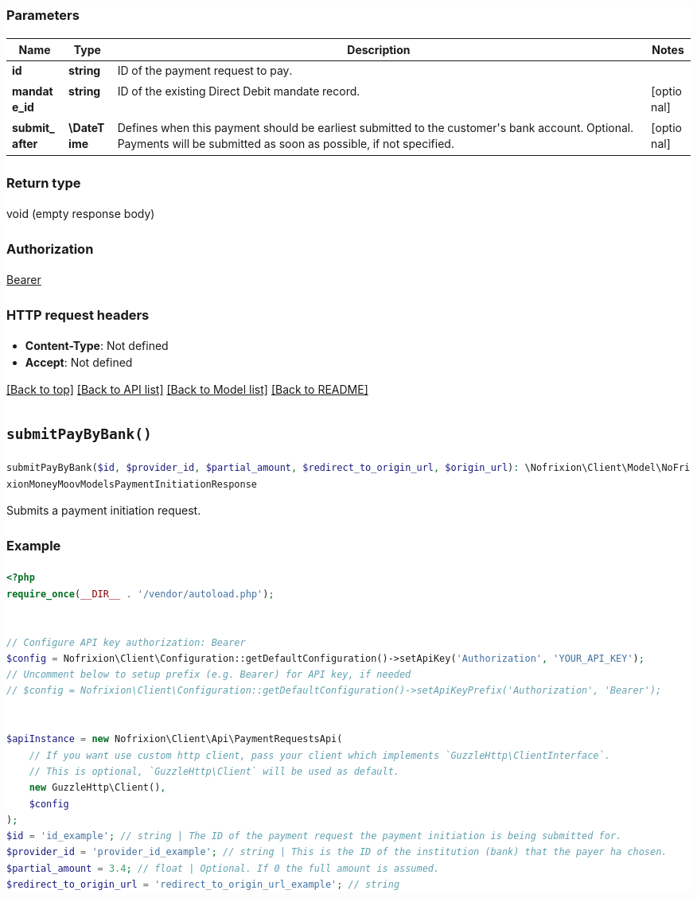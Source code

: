 ### Parameters

| Name | Type | Description  | Notes |
| ------------- | ------------- | ------------- | ------------- |
| **id** | **string**| ID of the payment request to pay. | |
| **mandate_id** | **string**| ID of the existing Direct Debit mandate record. | [optional] |
| **submit_after** | **\DateTime**| Defines when this payment should be earliest submitted              to the customer&#39;s bank account. Optional.              Payments will be submitted as soon as possible, if not specified. | [optional] |

### Return type

void (empty response body)

### Authorization

[Bearer](../../README.md#Bearer)

### HTTP request headers

- **Content-Type**: Not defined
- **Accept**: Not defined

[[Back to top]](#) [[Back to API list]](../../README.md#endpoints)
[[Back to Model list]](../../README.md#models)
[[Back to README]](../../README.md)

## `submitPayByBank()`

```php
submitPayByBank($id, $provider_id, $partial_amount, $redirect_to_origin_url, $origin_url): \Nofrixion\Client\Model\NoFrixionMoneyMoovModelsPaymentInitiationResponse
```

Submits a payment initiation request.

### Example

```php
<?php
require_once(__DIR__ . '/vendor/autoload.php');


// Configure API key authorization: Bearer
$config = Nofrixion\Client\Configuration::getDefaultConfiguration()->setApiKey('Authorization', 'YOUR_API_KEY');
// Uncomment below to setup prefix (e.g. Bearer) for API key, if needed
// $config = Nofrixion\Client\Configuration::getDefaultConfiguration()->setApiKeyPrefix('Authorization', 'Bearer');


$apiInstance = new Nofrixion\Client\Api\PaymentRequestsApi(
    // If you want use custom http client, pass your client which implements `GuzzleHttp\ClientInterface`.
    // This is optional, `GuzzleHttp\Client` will be used as default.
    new GuzzleHttp\Client(),
    $config
);
$id = 'id_example'; // string | The ID of the payment request the payment initiation is being submitted for.
$provider_id = 'provider_id_example'; // string | This is the ID of the institution (bank) that the payer ha chosen.
$partial_amount = 3.4; // float | Optional. If 0 the full amount is assumed.
$redirect_to_origin_url = 'redirect_to_origin_url_example'; // string
```